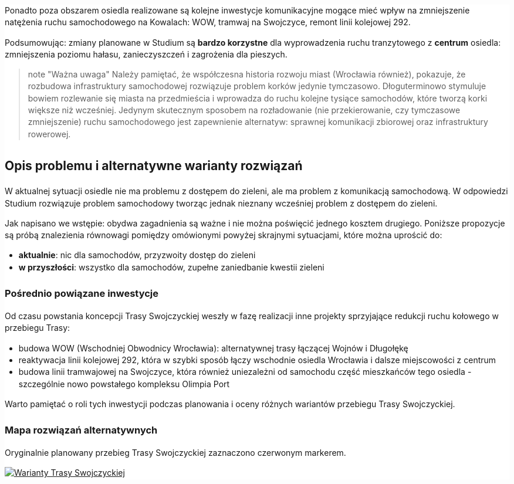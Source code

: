 Ponadto poza obszarem osiedla realizowane są kolejne inwestycje komunikacyjne mogące mieć wpływ na zmniejszenie natężenia ruchu samochodowego na Kowalach: WOW, tramwaj na Swojczyce, remont linii kolejowej 292.

Podsumowując: zmiany planowane w Studium są **bardzo korzystne** dla wyprowadzenia ruchu tranzytowego z **centrum** osiedla: zmniejszenia poziomu hałasu, zanieczyszczeń i zagrożenia dla pieszych.

> note "Ważna uwaga"
> Należy pamiętać, że współczesna historia rozwoju miast (Wrocławia również),
> pokazuje, że rozbudowa infrastruktury samochodowej rozwiązuje problem korków 
> jedynie tymczasowo. Dłoguterminowo stymuluje bowiem rozlewanie się miasta
> na przedmieścia i wprowadza do ruchu kolejne tysiące samochodów, które tworzą korki większe niż wcześniej.
> Jedynym skutecznym sposobem na rozładowanie (nie przekierowanie, czy tymczasowe zmniejszenie) ruchu samochodowego jest zapewnienie
> alternatyw: sprawnej komunikacji zbiorowej oraz infrastruktury rowerowej.

## Opis problemu i alternatywne warianty rozwiązań

W aktualnej sytuacji osiedle nie ma problemu z dostępem do zieleni, ale ma problem z komunikacją samochodową.
W odpowiedzi Studium rozwiązuje problem samochodowy tworząc jednak nieznany wcześniej problem z dostępem do zieleni.

Jak napisano we wstępie: obydwa zagadnienia są ważne i nie można poświęcić jednego kosztem drugiego.
Poniższe propozycje są próbą znalezienia równowagi pomiędzy omówionymi powyżej skrajnymi sytuacjami,
które można uprościć do:
 * **aktualnie**: nic dla samochodów, przyzwoity dostęp do zieleni
 * **w przyszłości**: wszystko dla samochodów, zupełne zaniedbanie kwestii zieleni

### Pośrednio powiązane inwestycje

Od czasu powstania koncepcji Trasy Swojczyckiej weszły w fazę realizacji inne projekty sprzyjające redukcji ruchu kołowego w przebiegu Trasy:

* budowa WOW (Wschodniej Obwodnicy Wrocławia): alternatywnej trasy łączącej Wojnów i Długołękę
* reaktywacja linii kolejowej 292, która w szybki sposób łączy wschodnie osiedla Wrocławia i dalsze miejscowości z centrum
* budowa linii tramwajowej na Swojczyce, która również uniezależni od samochodu część mieszkańców tego osiedla -
  szczególnie nowo powstałego kompleksu Olimpia Port

Warto pamiętać o roli tych inwestycji podczas planowania i oceny różnych wariantów przebiegu Trasy Swojczyckiej.

### Mapa rozwiązań alternatywnych

Oryginalnie planowany przebieg Trasy Swojczyckiej zaznaczono czerwonym markerem.

[![Warianty Trasy Swojczyckiej](https://i.ibb.co/St0DSyy/trasa-swojczycka-warianty.png "kliknij aby powiększyć")](https://ibb.co/8r2nkss)
